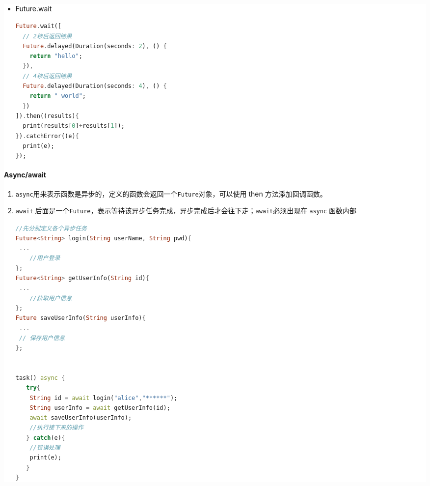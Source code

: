    - Future.wait

     ```dart
     Future.wait([
       // 2秒后返回结果  
       Future.delayed(Duration(seconds: 2), () {
         return "hello";
       }),
       // 4秒后返回结果  
       Future.delayed(Duration(seconds: 4), () {
         return " world";
       })
     ]).then((results){
       print(results[0]+results[1]);
     }).catchError((e){
       print(e);
     });

#### Async/await

1. `async`用来表示函数是异步的，定义的函数会返回一个`Future`对象，可以使用 then 方法添加回调函数。

2. `await` 后面是一个`Future`，表示等待该异步任务完成，异步完成后才会往下走；`await`必须出现在 `async` 函数内部

   ```dart
   //先分别定义各个异步任务
   Future<String> login(String userName, String pwd){
   	...
       //用户登录
   };
   Future<String> getUserInfo(String id){
   	...
       //获取用户信息 
   };
   Future saveUserInfo(String userInfo){
   	...
   	// 保存用户信息 
   }; 
   
   
   task() async {
      try{
       String id = await login("alice","******");
       String userInfo = await getUserInfo(id);
       await saveUserInfo(userInfo);
       //执行接下来的操作   
      } catch(e){
       //错误处理   
       print(e);   
      }  
   }
   
   ```
